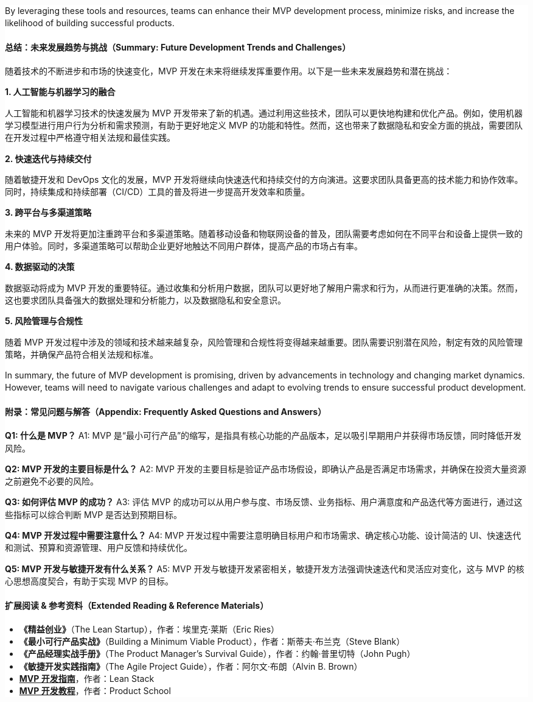 By leveraging these tools and resources, teams can enhance their MVP development process, minimize risks, and increase the likelihood of building successful products.

#### 总结：未来发展趋势与挑战（Summary: Future Development Trends and Challenges）

随着技术的不断进步和市场的快速变化，MVP 开发在未来将继续发挥重要作用。以下是一些未来发展趋势和潜在挑战：

**1. 人工智能与机器学习的融合**

人工智能和机器学习技术的快速发展为 MVP 开发带来了新的机遇。通过利用这些技术，团队可以更快地构建和优化产品。例如，使用机器学习模型进行用户行为分析和需求预测，有助于更好地定义 MVP 的功能和特性。然而，这也带来了数据隐私和安全方面的挑战，需要团队在开发过程中严格遵守相关法规和最佳实践。

**2. 快速迭代与持续交付**

随着敏捷开发和 DevOps 文化的发展，MVP 开发将继续向快速迭代和持续交付的方向演进。这要求团队具备更高的技术能力和协作效率。同时，持续集成和持续部署（CI/CD）工具的普及将进一步提高开发效率和质量。

**3. 跨平台与多渠道策略**

未来的 MVP 开发将更加注重跨平台和多渠道策略。随着移动设备和物联网设备的普及，团队需要考虑如何在不同平台和设备上提供一致的用户体验。同时，多渠道策略可以帮助企业更好地触达不同用户群体，提高产品的市场占有率。

**4. 数据驱动的决策**

数据驱动将成为 MVP 开发的重要特征。通过收集和分析用户数据，团队可以更好地了解用户需求和行为，从而进行更准确的决策。然而，这也要求团队具备强大的数据处理和分析能力，以及数据隐私和安全意识。

**5. 风险管理与合规性**

随着 MVP 开发过程中涉及的领域和技术越来越复杂，风险管理和合规性将变得越来越重要。团队需要识别潜在风险，制定有效的风险管理策略，并确保产品符合相关法规和标准。

In summary, the future of MVP development is promising, driven by advancements in technology and changing market dynamics. However, teams will need to navigate various challenges and adapt to evolving trends to ensure successful product development.

#### 附录：常见问题与解答（Appendix: Frequently Asked Questions and Answers）

**Q1: 什么是 MVP？**
A1: MVP 是“最小可行产品”的缩写，是指具有核心功能的产品版本，足以吸引早期用户并获得市场反馈，同时降低开发风险。

**Q2: MVP 开发的主要目标是什么？**
A2: MVP 开发的主要目标是验证产品市场假设，即确认产品是否满足市场需求，并确保在投资大量资源之前避免不必要的风险。

**Q3: 如何评估 MVP 的成功？**
A3: 评估 MVP 的成功可以从用户参与度、市场反馈、业务指标、用户满意度和产品迭代等方面进行，通过这些指标可以综合判断 MVP 是否达到预期目标。

**Q4: MVP 开发过程中需要注意什么？**
A4: MVP 开发过程中需要注意明确目标用户和市场需求、确定核心功能、设计简洁的 UI、快速迭代和测试、预算和资源管理、用户反馈和持续优化。

**Q5: MVP 开发与敏捷开发有什么关系？**
A5: MVP 开发与敏捷开发紧密相关，敏捷开发方法强调快速迭代和灵活应对变化，这与 MVP 的核心思想高度契合，有助于实现 MVP 的目标。

#### 扩展阅读 & 参考资料（Extended Reading & Reference Materials）

- **《精益创业》**（The Lean Startup），作者：埃里克·莱斯（Eric Ries）
- **《最小可行产品实战》**（Building a Minimum Viable Product），作者：斯蒂夫·布兰克（Steve Blank）
- **《产品经理实战手册》**（The Product Manager’s Survival Guide），作者：约翰·普里切特（John Pugh）
- **《敏捷开发实践指南》**（The Agile Project Guide），作者：阿尔文·布朗（Alvin B. Brown）
- **[MVP 开发指南](https://www.leanstack.com/minimum-viable-product/)**，作者：Lean Stack
- **[MVP 开发教程](https://www.productschool.com/mvp-course/)**，作者：Product School
